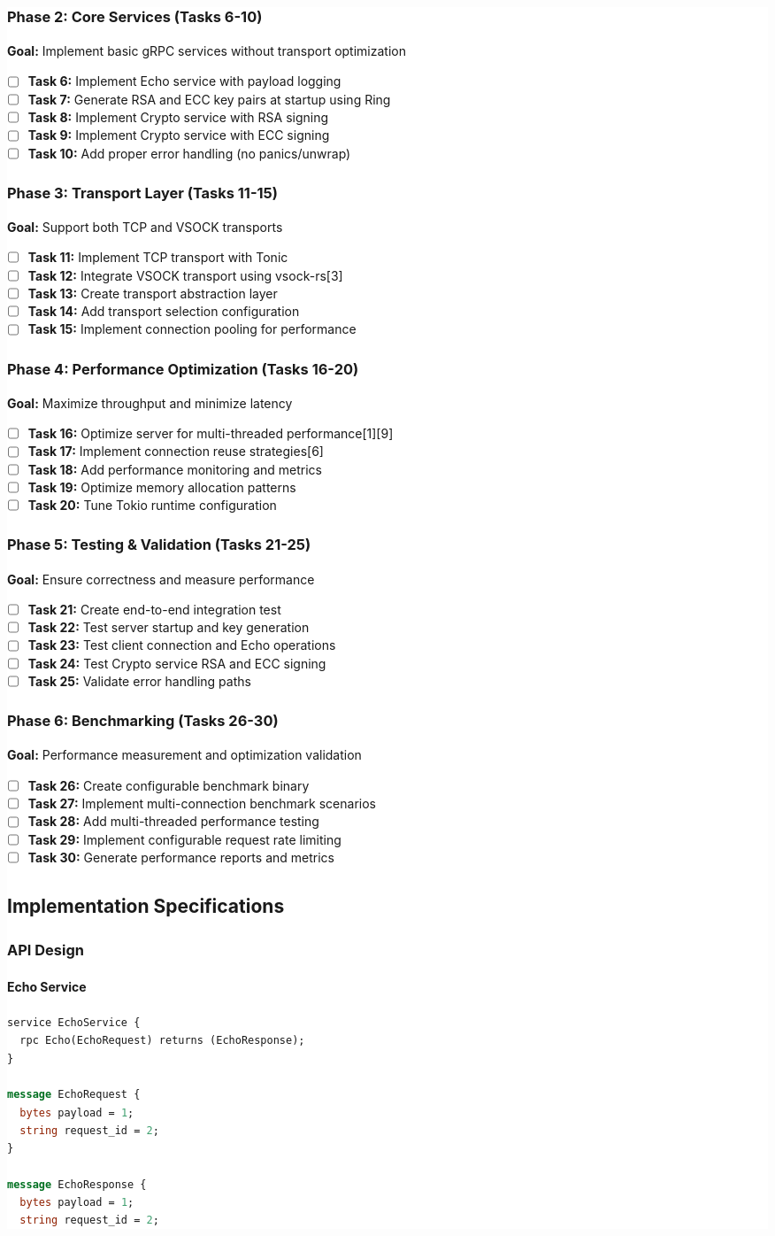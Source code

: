 ### Phase 2: Core Services (Tasks 6-10)
**Goal:** Implement basic gRPC services without transport optimization

- [ ] **Task 6:** Implement Echo service with payload logging
- [ ] **Task 7:** Generate RSA and ECC key pairs at startup using Ring
- [ ] **Task 8:** Implement Crypto service with RSA signing
- [ ] **Task 9:** Implement Crypto service with ECC signing  
- [ ] **Task 10:** Add proper error handling (no panics/unwrap)

### Phase 3: Transport Layer (Tasks 11-15)
**Goal:** Support both TCP and VSOCK transports

- [ ] **Task 11:** Implement TCP transport with Tonic
- [ ] **Task 12:** Integrate VSOCK transport using vsock-rs[3]
- [ ] **Task 13:** Create transport abstraction layer
- [ ] **Task 14:** Add transport selection configuration
- [ ] **Task 15:** Implement connection pooling for performance

### Phase 4: Performance Optimization (Tasks 16-20)
**Goal:** Maximize throughput and minimize latency

- [ ] **Task 16:** Optimize server for multi-threaded performance[1][9]
- [ ] **Task 17:** Implement connection reuse strategies[6]
- [ ] **Task 18:** Add performance monitoring and metrics
- [ ] **Task 19:** Optimize memory allocation patterns
- [ ] **Task 20:** Tune Tokio runtime configuration

### Phase 5: Testing & Validation (Tasks 21-25)
**Goal:** Ensure correctness and measure performance

- [ ] **Task 21:** Create end-to-end integration test
- [ ] **Task 22:** Test server startup and key generation
- [ ] **Task 23:** Test client connection and Echo operations
- [ ] **Task 24:** Test Crypto service RSA and ECC signing
- [ ] **Task 25:** Validate error handling paths

### Phase 6: Benchmarking (Tasks 26-30)
**Goal:** Performance measurement and optimization validation

- [ ] **Task 26:** Create configurable benchmark binary
- [ ] **Task 27:** Implement multi-connection benchmark scenarios
- [ ] **Task 28:** Add multi-threaded performance testing
- [ ] **Task 29:** Implement configurable request rate limiting
- [ ] **Task 30:** Generate performance reports and metrics

## Implementation Specifications

### API Design

#### Echo Service
```protobuf
service EchoService {
  rpc Echo(EchoRequest) returns (EchoResponse);
}

message EchoRequest {
  bytes payload = 1;
  string request_id = 2;
}

message EchoResponse {
  bytes payload = 1;
  string request_id = 2;
```